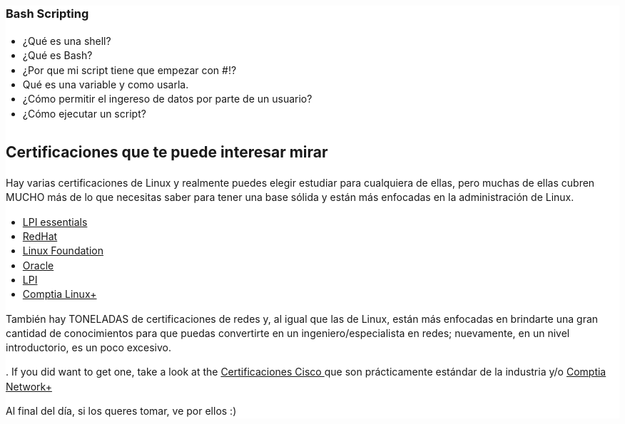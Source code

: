 ### Bash Scripting

- ¿Qué es una shell?
- ¿Qué es Bash?
- ¿Por que mi script tiene que empezar con #!?
- Qué es una variable y como usarla.
- ¿Cómo permitir el ingereso de datos por parte de un usuario?
- ¿Cómo ejecutar un script?

## Certificaciones que te puede interesar mirar

Hay varias certificaciones de Linux y realmente puedes elegir estudiar para cualquiera de ellas, pero muchas de ellas cubren MUCHO más de lo que necesitas saber para tener una base sólida y están más enfocadas en la administración de Linux.

- [LPI essentials](https://www.lpi.org/our-certifications/linux-essentials-overview)
- [RedHat](https://www.redhat.com/en/services/training-and-certification)
- [Linux Foundation](https://training.linuxfoundation.org/certification-catalog/)
- [Oracle](https://education.oracle.com/oracle-certification-path/pFamily_358)
- [LPI](https://www.lpi.org/)
- [Comptia Linux+](https://www.comptia.org/certifications/linux)

También hay TONELADAS de certificaciones de redes y, al igual que las de Linux, están más enfocadas en brindarte una gran cantidad de conocimientos para que puedas convertirte en un ingeniero/especialista en redes; nuevamente, en un nivel introductorio, es un poco excesivo.

. If you did want to get one, take a look at the [Certificaciones Cisco ](https://www.cisco.com/c/en/us/training-events/training-certifications/certifications.html) que son prácticamente estándar de la industria y/o [Comptia Network+](https://www.comptia.org/certifications/network)

Al final del día, si los queres tomar, ve por ellos :)
